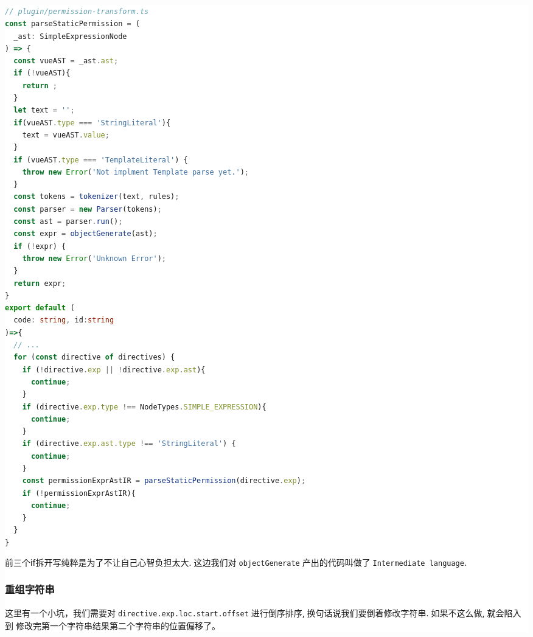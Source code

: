 ```ts
// plugin/permission-transform.ts
const parseStaticPermission = (
  _ast: SimpleExpressionNode
) => {
  const vueAST = _ast.ast;
  if (!vueAST){
    return ;
  }
  let text = '';
  if(vueAST.type === 'StringLiteral'){
    text = vueAST.value;
  }
  if (vueAST.type === 'TemplateLiteral') {
    throw new Error('Not implment Template parse yet.');
  }
  const tokens = tokenizer(text, rules);
  const parser = new Parser(tokens);
  const ast = parser.run();
  const expr = objectGenerate(ast);
  if (!expr) {
    throw new Error('Unknown Error');
  }
  return expr;
}
export default (
  code: string, id:string
)=>{
  // ...
  for (const directive of directives) {
    if (!directive.exp || !directive.exp.ast){
      continue;
    }
    if (directive.exp.type !== NodeTypes.SIMPLE_EXPRESSION){
      continue;
    }
    if (directive.exp.ast.type !== 'StringLiteral') {
      continue;
    }
    const permissionExprAstIR = parseStaticPermission(directive.exp);
    if (!permissionExprAstIR){
      continue;
    }
  }
}
```

前三个if拆开写纯粹是为了不让自己心智负担太大. 这边我们对 `objectGenerate` 产出的代码叫做了 `Intermediate language`. 

### 重组字符串

这里有一个小坑，我们需要对 `directive.exp.loc.start.offset` 进行倒序排序, 换句话说我们要倒着修改字符串. 如果不这么做, 就会陷入到 修改完第一个字符串结果第二个字符串的位置偏移了。
